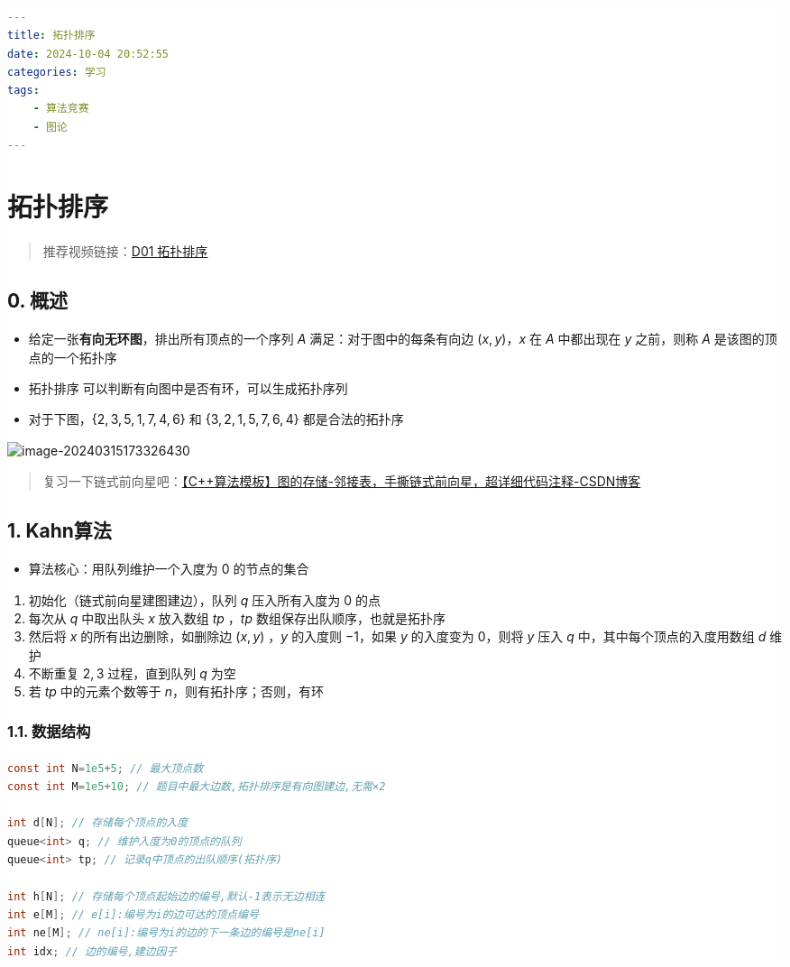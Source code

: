```yaml
---
title: 拓扑排序
date: 2024-10-04 20:52:55
categories: 学习
tags:
    - 算法竞赛
    - 图论
---
```


<meta name="referrer" content="no-referrer" />

# 拓扑排序





> 推荐视频链接：[D01 拓扑排序](https://www.bilibili.com/video/BV17g41197sa/?spm_id_from=333.337.search-card.all.click&vd_source=b8e5916fcec63c0b6234c190e1ec6dd1)

## 0. 概述

* 给定一张**有向无环图**，排出所有顶点的一个序列 $A$ 满足：对于图中的每条有向边 $(x,y)$，$x$ 在 $A$ 中都出现在 $y$ 之前，则称 $A$ 是该图的顶点的一个拓扑序
* 拓扑排序 可以判断有向图中是否有环，可以生成拓扑序列

* 对于下图，$\{2,3,5,1,7,4,6\}$ 和 $\{3,2,1,5,7,6,4\}$ 都是合法的拓扑序

![image-20240315173326430](https://gitee.com/RoysterCDD/figurebed/raw/master/img/image-20240315173326430.png)



> 复习一下链式前向星吧：[【C++算法模板】图的存储-邻接表，手撕链式前向星，超详细代码注释-CSDN博客](https://blog.csdn.net/qq_63586399/article/details/136579751?spm=1001.2014.3001.5502)

## 1. Kahn算法

* 算法核心：用队列维护一个入度为 $0$ 的节点的集合

1. 初始化（链式前向星建图建边），队列 $q$ 压入所有入度为 $0$ 的点
2. 每次从 $q$ 中取出队头 $x$ 放入数组 $tp$ ，$tp$ 数组保存出队顺序，也就是拓扑序
3. 然后将 $x$ 的所有出边删除，如删除边 $(x,y)$ ，$y$ 的入度则 $-1$，如果 $y$ 的入度变为 $0$，则将 $y$ 压入 $q$ 中，其中每个顶点的入度用数组 $d$ 维护
4. 不断重复 $2,3$ 过程，直到队列 $q$ 为空
5. 若 $tp$ 中的元素个数等于 $n$，则有拓扑序；否则，有环



### 1.1. 数据结构

``` c
const int N=1e5+5; // 最大顶点数
const int M=1e5+10; // 题目中最大边数,拓扑排序是有向图建边,无需×2

int d[N]; // 存储每个顶点的入度
queue<int> q; // 维护入度为0的顶点的队列
queue<int> tp; // 记录q中顶点的出队顺序(拓扑序)

int h[N]; // 存储每个顶点起始边的编号,默认-1表示无边相连
int e[M]; // e[i]:编号为i的边可达的顶点编号
int ne[M]; // ne[i]:编号为i的边的下一条边的编号是ne[i]
int idx; // 边的编号,建边因子
```
